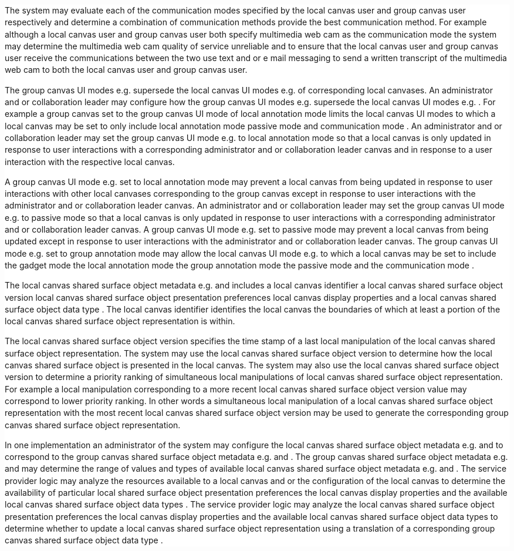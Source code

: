 The system may evaluate each of the communication modes specified by the local canvas user and group canvas user respectively and determine a combination of communication methods provide the best communication method. For example although a local canvas user and group canvas user both specify multimedia web cam as the communication mode the system may determine the multimedia web cam quality of service unreliable and to ensure that the local canvas user and group canvas user receive the communications between the two use text and or e mail messaging to send a written transcript of the multimedia web cam to both the local canvas user and group canvas user.

The group canvas UI modes e.g. supersede the local canvas UI modes e.g. of corresponding local canvases. An administrator and or collaboration leader may configure how the group canvas UI modes e.g. supersede the local canvas UI modes e.g. . For example a group canvas set to the group canvas UI mode of local annotation mode limits the local canvas UI modes to which a local canvas may be set to only include local annotation mode passive mode and communication mode . An administrator and or collaboration leader may set the group canvas UI mode e.g. to local annotation mode so that a local canvas is only updated in response to user interactions with a corresponding administrator and or collaboration leader canvas and in response to a user interaction with the respective local canvas.

A group canvas UI mode e.g. set to local annotation mode may prevent a local canvas from being updated in response to user interactions with other local canvases corresponding to the group canvas except in response to user interactions with the administrator and or collaboration leader canvas. An administrator and or collaboration leader may set the group canvas UI mode e.g. to passive mode so that a local canvas is only updated in response to user interactions with a corresponding administrator and or collaboration leader canvas. A group canvas UI mode e.g. set to passive mode may prevent a local canvas from being updated except in response to user interactions with the administrator and or collaboration leader canvas. The group canvas UI mode e.g. set to group annotation mode may allow the local canvas UI mode e.g. to which a local canvas may be set to include the gadget mode the local annotation mode the group annotation mode the passive mode and the communication mode .

The local canvas shared surface object metadata e.g. and includes a local canvas identifier a local canvas shared surface object version local canvas shared surface object presentation preferences local canvas display properties and a local canvas shared surface object data type . The local canvas identifier identifies the local canvas the boundaries of which at least a portion of the local canvas shared surface object representation is within.

The local canvas shared surface object version specifies the time stamp of a last local manipulation of the local canvas shared surface object representation. The system may use the local canvas shared surface object version to determine how the local canvas shared surface object is presented in the local canvas. The system may also use the local canvas shared surface object version to determine a priority ranking of simultaneous local manipulations of local canvas shared surface object representation. For example a local manipulation corresponding to a more recent local canvas shared surface object version value may correspond to lower priority ranking. In other words a simultaneous local manipulation of a local canvas shared surface object representation with the most recent local canvas shared surface object version may be used to generate the corresponding group canvas shared surface object representation.

In one implementation an administrator of the system may configure the local canvas shared surface object metadata e.g. and to correspond to the group canvas shared surface object metadata e.g. and . The group canvas shared surface object metadata e.g. and may determine the range of values and types of available local canvas shared surface object metadata e.g. and . The service provider logic may analyze the resources available to a local canvas and or the configuration of the local canvas to determine the availability of particular local shared surface object presentation preferences the local canvas display properties and the available local canvas shared surface object data types . The service provider logic may analyze the local canvas shared surface object presentation preferences the local canvas display properties and the available local canvas shared surface object data types to determine whether to update a local canvas shared surface object representation using a translation of a corresponding group canvas shared surface object data type .
